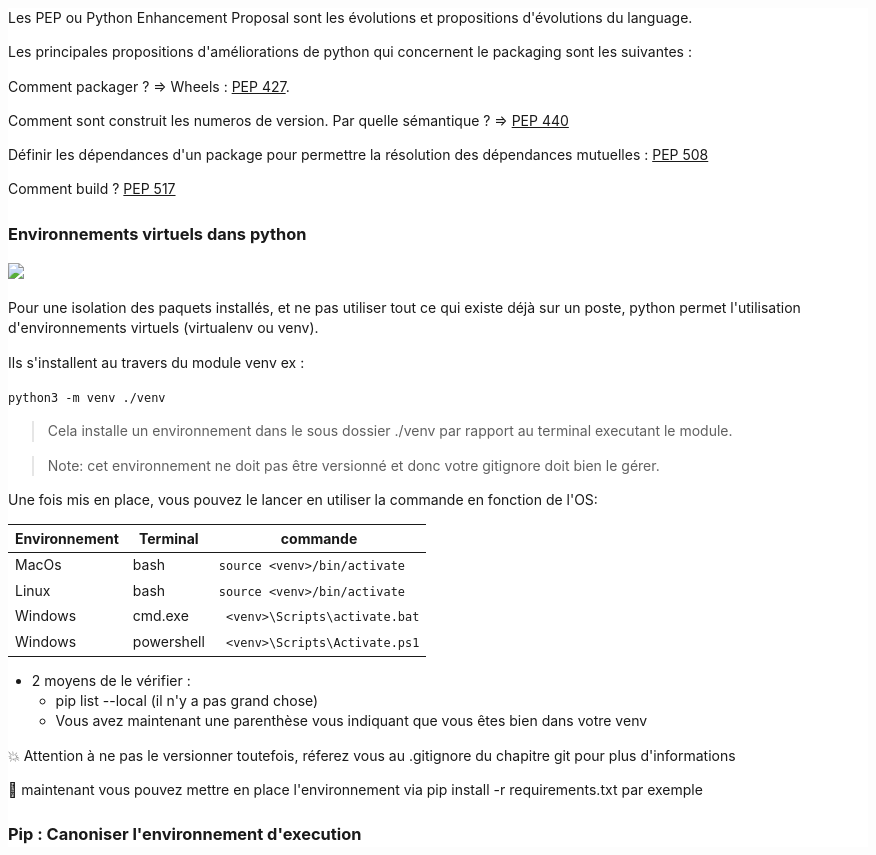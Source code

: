 Les PEP ou Python Enhancement Proposal sont les évolutions et propositions d'évolutions du language.

Les principales propositions d'améliorations de python qui concernent le packaging sont les suivantes :

Comment packager ? => Wheels : [PEP 427](https://peps.python.org/pep-0427/).

Comment sont construit les numeros de version. Par quelle sémantique ? => [PEP 440](https://peps.python.org/pep-0440/) 

Définir les dépendances d'un package pour permettre la résolution des dépendances mutuelles : [PEP 508](https://peps.python.org/pep-0508/)

Comment build ? [PEP 517](https://peps.python.org/pep-0517)
</div>


### Environnements virtuels dans python

<img src="/img/python-virtualenv-project-structure.jpg"/>

Pour une isolation des paquets installés, et ne pas utiliser tout ce qui existe déjà sur un poste, python permet l'utilisation d'environnements virtuels (virtualenv ou venv).

Ils s'installent au travers du module venv ex :

`python3 -m venv ./venv`

> Cela installe un environnement dans le sous dossier ./venv par rapport au terminal executant le module.

> Note: cet environnement ne doit pas être versionné et donc votre gitignore doit bien le gérer.

Une fois mis en place, vous pouvez le lancer en utiliser la commande en fonction de l'OS:

| Environnement | Terminal   | commande                       |
| ------------- | ---------- | ------------------------------ |
| MacOs         | bash       | `source <venv>/bin/activate`   |
| Linux         | bash       | `source <venv>/bin/activate`   |
| Windows       | cmd.exe    | ` <venv>\Scripts\activate.bat` |
| Windows       | powershell | ` <venv>\Scripts\Activate.ps1` |

- 2 moyens de le vérifier :
    - pip list --local (il n'y a pas grand chose)
    - Vous avez maintenant une parenthèse vous indiquant que vous êtes bien dans votre venv

:boom: Attention à ne pas le versionner toutefois, réferez vous au .gitignore du chapitre git pour plus d'informations

:checkered_flag: maintenant vous pouvez mettre en place l'environnement via pip install -r requirements.txt par exemple

### Pip : Canoniser l'environnement d'execution
